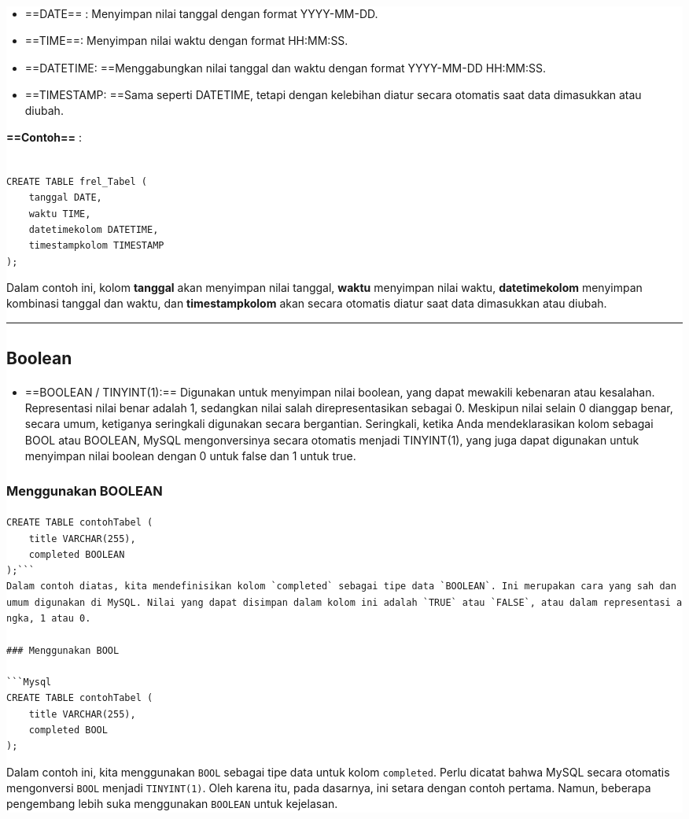 

- ==DATE== :  Menyimpan nilai tanggal dengan format YYYY-MM-DD.
- ==TIME==: Menyimpan nilai waktu dengan format HH:MM:SS.

- ==DATETIME: ==Menggabungkan nilai tanggal dan waktu dengan format YYYY-MM-DD HH:MM:SS.

- ==TIMESTAMP: ==Sama seperti DATETIME, tetapi dengan kelebihan diatur secara otomatis saat data dimasukkan atau diubah.

**==Contoh==** :
```MySQL

CREATE TABLE frel_Tabel (
    tanggal DATE,
    waktu TIME,
    datetimekolom DATETIME,
    timestampkolom TIMESTAMP
);
```


Dalam contoh ini, kolom **tanggal** akan menyimpan nilai tanggal, **waktu** menyimpan nilai waktu, **datetimekolom** menyimpan kombinasi tanggal dan waktu, dan **timestampkolom** akan secara otomatis diatur saat data dimasukkan atau diubah.




---



## Boolean


- ==BOOLEAN / TINYINT(1):== Digunakan untuk menyimpan nilai boolean, yang dapat mewakili kebenaran atau kesalahan. Representasi nilai benar adalah 1, sedangkan nilai salah direpresentasikan sebagai 0. Meskipun nilai selain 0 dianggap benar, secara umum, ketiganya seringkali digunakan secara bergantian. Seringkali, ketika Anda mendeklarasikan kolom sebagai BOOL atau BOOLEAN, MySQL mengonversinya secara otomatis menjadi TINYINT(1), yang juga dapat digunakan untuk menyimpan nilai boolean dengan 0 untuk false dan 1 untuk true.

### Menggunakan BOOLEAN

```Mysql
CREATE TABLE contohTabel (
    title VARCHAR(255),
    completed BOOLEAN
);```
Dalam contoh diatas, kita mendefinisikan kolom `completed` sebagai tipe data `BOOLEAN`. Ini merupakan cara yang sah dan umum digunakan di MySQL. Nilai yang dapat disimpan dalam kolom ini adalah `TRUE` atau `FALSE`, atau dalam representasi angka, 1 atau 0.

### Menggunakan BOOL

```Mysql
CREATE TABLE contohTabel (
    title VARCHAR(255),
    completed BOOL
);
```
Dalam contoh ini, kita menggunakan `BOOL` sebagai tipe data untuk kolom `completed`. Perlu dicatat bahwa MySQL secara otomatis mengonversi `BOOL` menjadi `TINYINT(1)`. Oleh karena itu, pada dasarnya, ini setara dengan contoh pertama. Namun, beberapa pengembang lebih suka menggunakan `BOOLEAN` untuk kejelasan.
